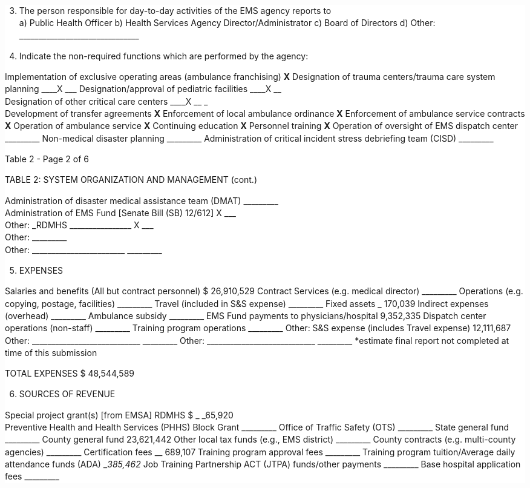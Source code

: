 3. The person responsible for day-to-day activities of the EMS agency reports to  
 a)    Public Health Officer 
 b) Health Services Agency Director/Administrator 
 c) Board of Directors 
 d)    Other:  _______________________________ 
 
4. Indicate the non-required functions which are performed by the agency: 
 
 Implementation of exclusive operating areas (ambulance franchising)     ____X____ 
 Designation of trauma centers/trauma care system planning      ____X  ___ 
 Designation/approval of pediatric facilities         ____X    __  
 Designation of other critical care centers         ____X __ _  
 Development of transfer agreements           ____X____ 
 Enforcement of local ambulance ordinance            ____X____ 
 Enforcement of ambulance service contracts         ____X____ 
 Operation of ambulance service          ____X____ 
Continuing education               ____X____ 
Personnel training            ____X____ 
Operation of oversight of EMS dispatch center        _________ 
Non-medical disaster planning           _________ 
Administration of critical incident stress debriefing team (CISD)        _________ 

Table 2 - Page 2 of 6 
 
TABLE 2: SYSTEM ORGANIZATION AND MANAGEMENT (cont.) 
 
Administration of disaster medical assistance team (DMAT)      _________  
Administration of EMS Fund [Senate Bill (SB) 12/612]               X ___                                    
Other:  _RDMHS ________________                 X ___    
Other:   _________        
Other:  ________________________         _________ 
 
5. EXPENSES 
 
Salaries and benefits (All but contract personnel)       $  26,910,529 
Contract Services (e.g. medical director)         _________ 
Operations (e.g. copying, postage, facilities)         _________ 
Travel (included in S&S expense)          _________ 
Fixed assets             _   170,039 
Indirect expenses (overhead)            _________ 
Ambulance subsidy            _________ 
EMS Fund payments to physicians/hospital             9,352,335 
Dispatch center operations (non-staff)         _________ 
Training program operations             _________ 
Other:  S&S expense (includes Travel expense)        12,111,687 
Other:  ____________________________           _________ 
Other:  ____________________________           _________ 
*estimate final report not completed at time of this submission 
 
TOTAL EXPENSES            $  48,544,589 
 
6. SOURCES OF REVENUE 
 
Special project grant(s) [from EMSA] RDMHS         $  _   _65,920  
Preventive Health and Health Services (PHHS) Block Grant    _________ 
Office of Traffic Safety (OTS)            _________ 
State general fund            _________ 
County general fund             23,621,442 
Other local tax funds (e.g., EMS district)         _________ 
County contracts (e.g. multi-county agencies)        _________ 
Certification fees            __ 689,107 
Training program approval fees          _________ 
Training program tuition/Average daily attendance funds (ADA)                           __385,462_ 
Job Training Partnership ACT (JTPA) funds/other payments      _________ 
Base hospital application fees           _________ 
